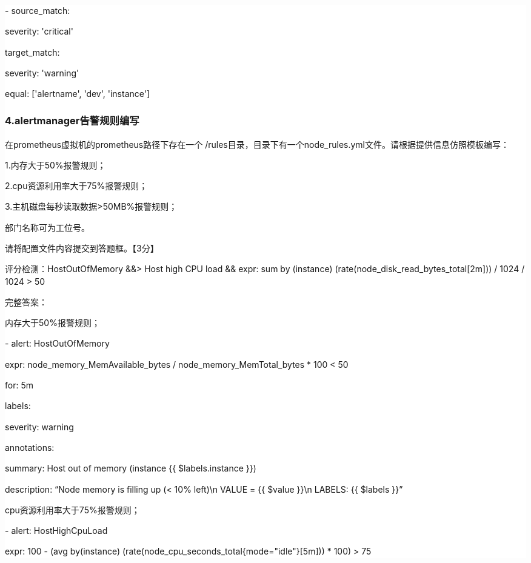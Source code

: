  \- source_match:

   severity: 'critical'

  target_match:

   severity: 'warning'

equal: ['alertname', 'dev', 'instance']



### 4.alertmanager告警规则编写



在prometheus虚拟机的prometheus路径下存在一个 /rules目录，目录下有一个node_rules.yml文件。请根据提供信息仿照模板编写：

 1.内存大于50%报警规则；

 2.cpu资源利用率大于75%报警规则；

 3.主机磁盘每秒读取数据>50MB%报警规则；

部门名称可为工位号。

请将配置文件内容提交到答题框。【3分】

 

评分检测：HostOutOfMemory &&> Host high CPU load && expr: sum by (instance) (rate(node_disk_read_bytes_total[2m])) / 1024 / 1024 > 50

```shell
```



完整答案：

内存大于50%报警规则；

 \- alert: HostOutOfMemory

  expr: node_memory_MemAvailable_bytes / node_memory_MemTotal_bytes * 100 < 50

  for: 5m

  labels:

   severity: warning

  annotations:

   summary: Host out of memory (instance {{ $labels.instance }})

   description: “Node memory is filling up (< 10% left)\n VALUE = {{ $value }}\n LABELS: {{ $labels }}”

cpu资源利用率大于75%报警规则；

 

\- alert: HostHighCpuLoad

  expr: 100 - (avg by(instance) (rate(node_cpu_seconds_total{mode="idle"}[5m])) * 100) > 75
